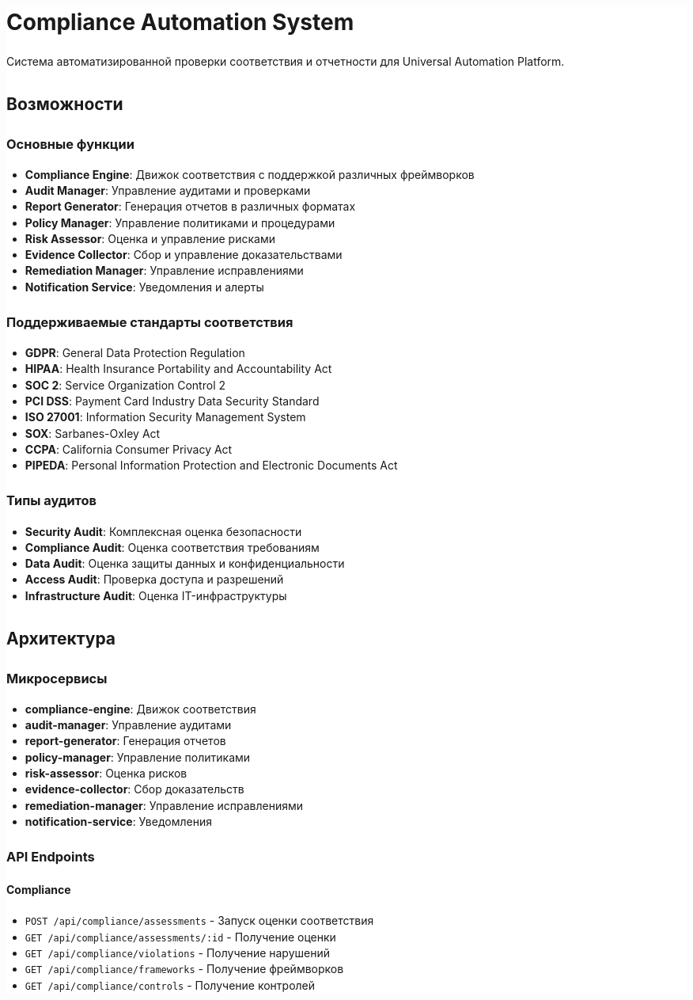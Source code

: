 # Compliance Automation System

Система автоматизированной проверки соответствия и отчетности для Universal Automation Platform.

## Возможности

### Основные функции
- **Compliance Engine**: Движок соответствия с поддержкой различных фреймворков
- **Audit Manager**: Управление аудитами и проверками
- **Report Generator**: Генерация отчетов в различных форматах
- **Policy Manager**: Управление политиками и процедурами
- **Risk Assessor**: Оценка и управление рисками
- **Evidence Collector**: Сбор и управление доказательствами
- **Remediation Manager**: Управление исправлениями
- **Notification Service**: Уведомления и алерты

### Поддерживаемые стандарты соответствия
- **GDPR**: General Data Protection Regulation
- **HIPAA**: Health Insurance Portability and Accountability Act
- **SOC 2**: Service Organization Control 2
- **PCI DSS**: Payment Card Industry Data Security Standard
- **ISO 27001**: Information Security Management System
- **SOX**: Sarbanes-Oxley Act
- **CCPA**: California Consumer Privacy Act
- **PIPEDA**: Personal Information Protection and Electronic Documents Act

### Типы аудитов
- **Security Audit**: Комплексная оценка безопасности
- **Compliance Audit**: Оценка соответствия требованиям
- **Data Audit**: Оценка защиты данных и конфиденциальности
- **Access Audit**: Проверка доступа и разрешений
- **Infrastructure Audit**: Оценка IT-инфраструктуры

## Архитектура

### Микросервисы
- **compliance-engine**: Движок соответствия
- **audit-manager**: Управление аудитами
- **report-generator**: Генерация отчетов
- **policy-manager**: Управление политиками
- **risk-assessor**: Оценка рисков
- **evidence-collector**: Сбор доказательств
- **remediation-manager**: Управление исправлениями
- **notification-service**: Уведомления

### API Endpoints

#### Compliance
- `POST /api/compliance/assessments` - Запуск оценки соответствия
- `GET /api/compliance/assessments/:id` - Получение оценки
- `GET /api/compliance/violations` - Получение нарушений
- `GET /api/compliance/frameworks` - Получение фреймворков
- `GET /api/compliance/controls` - Получение контролей
